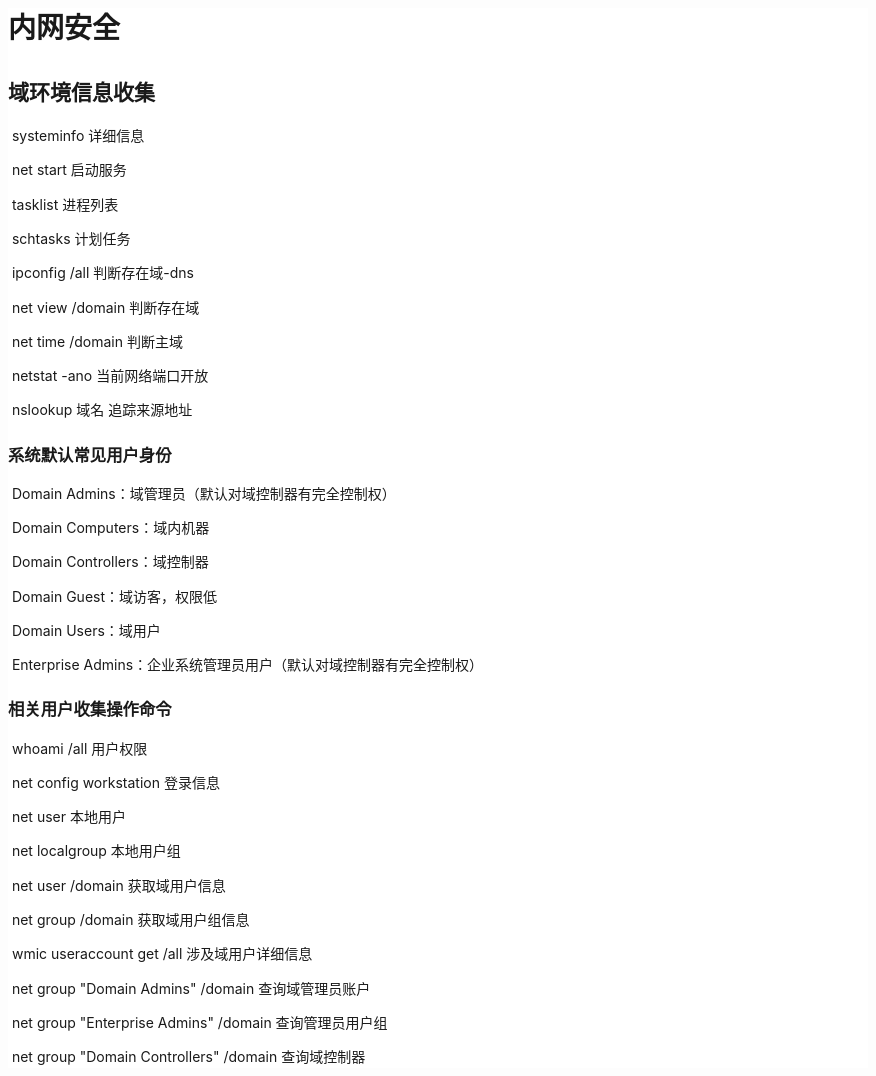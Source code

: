 # 内网安全

## 域环境信息收集

​	systeminfo 详细信息

​	net start 启动服务

​	tasklist 进程列表

​	schtasks 计划任务

​	ipconfig /all 判断存在域-dns

​	net view /domain 判断存在域

​	net time /domain 判断主域

​	netstat -ano 当前网络端口开放

​	nslookup 域名 追踪来源地址



### 系统默认常见用户身份

​	Domain Admins：域管理员（默认对域控制器有完全控制权）

​	Domain Computers：域内机器

​	Domain Controllers：域控制器

​	Domain Guest：域访客，权限低

​	Domain Users：域用户

​	Enterprise Admins：企业系统管理员用户（默认对域控制器有完全控制权）



### 相关用户收集操作命令

​	whoami /all 用户权限

​	net config workstation 登录信息

​	net user 本地用户

​	net localgroup 本地用户组

​	net user /domain 获取域用户信息

​	net group /domain 获取域用户组信息

​	wmic useraccount get /all 涉及域用户详细信息

​	net group "Domain Admins" /domain 查询域管理员账户

​	net group "Enterprise Admins" /domain 查询管理员用户组

​	net group "Domain Controllers" /domain 查询域控制器
